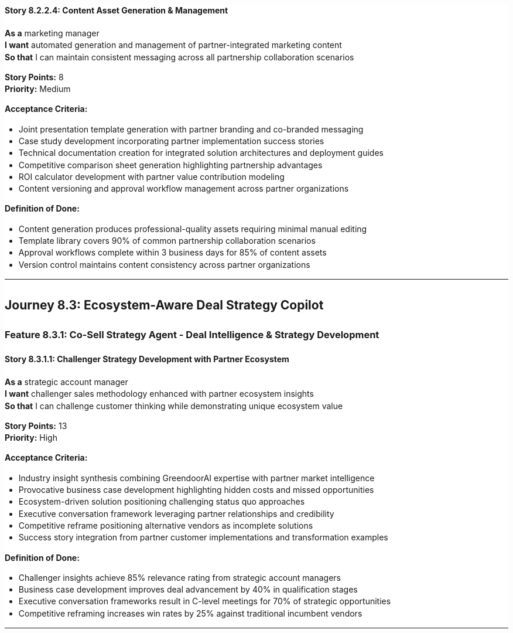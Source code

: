 
#### **Story 8.2.2.4: Content Asset Generation & Management**

**As a** marketing manager  
 **I want** automated generation and management of partner-integrated marketing content  
 **So that** I can maintain consistent messaging across all partnership collaboration scenarios

**Story Points:** 8  
 **Priority:** Medium

**Acceptance Criteria:**

* Joint presentation template generation with partner branding and co-branded messaging  
* Case study development incorporating partner implementation success stories  
* Technical documentation creation for integrated solution architectures and deployment guides  
* Competitive comparison sheet generation highlighting partnership advantages  
* ROI calculator development with partner value contribution modeling  
* Content versioning and approval workflow management across partner organizations

**Definition of Done:**

* Content generation produces professional-quality assets requiring minimal manual editing  
* Template library covers 90% of common partnership collaboration scenarios  
* Approval workflows complete within 3 business days for 85% of content assets  
* Version control maintains content consistency across partner organizations

---

## **Journey 8.3: Ecosystem-Aware Deal Strategy Copilot**

### **Feature 8.3.1: Co-Sell Strategy Agent \- Deal Intelligence & Strategy Development**

#### **Story 8.3.1.1: Challenger Strategy Development with Partner Ecosystem**

**As a** strategic account manager  
 **I want** challenger sales methodology enhanced with partner ecosystem insights  
 **So that** I can challenge customer thinking while demonstrating unique ecosystem value

**Story Points:** 13  
 **Priority:** High

**Acceptance Criteria:**

* Industry insight synthesis combining GreendoorAI expertise with partner market intelligence  
* Provocative business case development highlighting hidden costs and missed opportunities  
* Ecosystem-driven solution positioning challenging status quo approaches  
* Executive conversation framework leveraging partner relationships and credibility  
* Competitive reframe positioning alternative vendors as incomplete solutions  
* Success story integration from partner customer implementations and transformation examples

**Definition of Done:**

* Challenger insights achieve 85% relevance rating from strategic account managers  
* Business case development improves deal advancement by 40% in qualification stages  
* Executive conversation frameworks result in C-level meetings for 70% of strategic opportunities  
* Competitive reframing increases win rates by 25% against traditional incumbent vendors

---